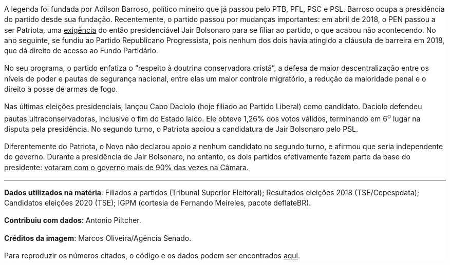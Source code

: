 <p>A legenda foi fundada por Adilson Barroso, político mineiro que já passou pelo PTB, PFL, PSC e PSL. Barroso ocupa a presidência do partido desde sua fundação. Recentemente, o partido passou por mudanças importantes: em abril de 2018, o PEN passou a ser Patriota, uma <a href="https://noticias.uol.com.br/politica/ultimas-noticias/2019/09/30/porta-do-patriota-esta-aberta-a-bolsonaro-diz-presidente-do-partido.htm">exigência</a> do então presidenciável Jair Bolsonaro para se filiar ao partido, o que acabou não acontecendo. No ano seguinte, se fundiu ao Partido Republicano Progressista, pois nenhum dos dois havia atingido a cláusula de barreira em 2018, que dá direito de acesso ao Fundo Partidário.</p>
<p>No seu programa, o partido enfatiza o “respeito à doutrina conservadora cristã”, a defesa de maior descentralização entre os níveis de poder e pautas de segurança nacional, entre elas um maior controle migratório, a redução da maioridade penal e o direito à posse de armas de fogo.</p>
<p>Nas últimas eleições presidenciais, lançou Cabo Daciolo (hoje filiado ao Partido Liberal) como candidato. Daciolo defendeu pautas ultraconservadoras, inclusive o fim do Estado laico. Ele obteve 1,26% dos votos válidos, terminando em 6<sup>o</sup> lugar na disputa pela presidência. No segundo turno, o Patriota apoiou a candidatura de Jair Bolsonaro pelo PSL.</p>
<p>Diferentemente do Patriota, o Novo não declarou apoio a nenhum candidato no segundo turno, e afirmou que seria independente do governo. Durante a presidência de Jair Bolsonaro, no entanto, os dois partidos efetivamente fazem parte da base do presidente: <a href="https://congressoemfoco.uol.com.br/governo/exclusivo-os-12-partidos-que-formam-a-base-fiel-do-governo-na-camara/">votaram com o governo mais de 90% das vezes na Câmara.</a></p>
<hr />
<p><strong>Dados utilizados na matéria</strong>: Filiados a partidos (Tribunal Superior Eleitoral); Resultados eleições 2018 (TSE/Cepespdata); Candidatos eleições 2020 (TSE); IGPM (cortesia de Fernando Meireles, pacote deflateBR).</p>
<p><strong>Contribuiu com dados</strong>: Antonio Piltcher.</p>
<p><strong>Créditos da imagem</strong>: Marcos Oliveira/Agência Senado.</p>
<p>Para reproduzir os números citados, o código e os dados podem ser encontrados <a href="https://github.com/pindograma/materias/blob/master/2020-11-10-novo-patri/novo-patri.Rmd">aqui</a>.</p>
</div>
